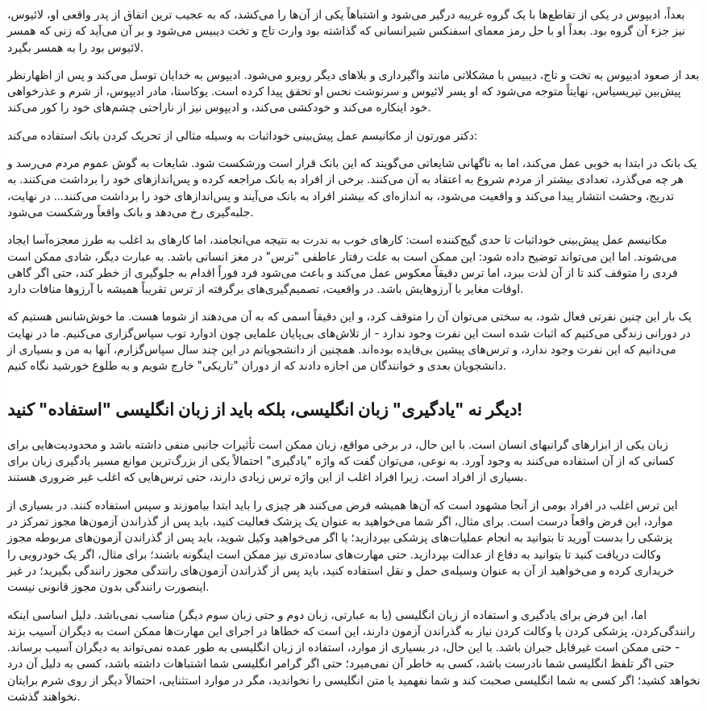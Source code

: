 بعداً، ادیپوس در یکی از تقاطع‌ها با یک گروه غریبه درگیر می‌شود و اشتباهاً یکی از آن‌ها را می‌کشد، که به عجیب ترین اتفاق از پدر واقعی او، لائیوس، نیز جزء آن گروه بود. بعداً او با حل رمز معمای اسفنکس شیرانسانی که گذاشته بود وارث تاج و تخت دیبیس می‌شود و بر آن می‌آید که زنی که همسر لائیوس بود را به همسر بگیرد.

بعد از صعود ادیپوس به تخت و تاج، دیبیس با مشکلاتی مانند واگیرداری و بلاهای دیگر روبرو می‌شود. ادیپوس به خدایان توسل می‌کند و پس از اظهارنظر پیش‌بین تیریسیاس، نهایتاً متوجه می‌شود که او پسر لائیوس و سرنوشت نحس او تحقق پیدا کرده است. یوکاستا، مادر ادیپوس، از شرم و عذرخواهی خود اینکاره می‌کند و خودکشی می‌کند، و ادیپوس نیز از ناراحتی چشم‌های خود را کور می‌کند.

دکتر مورتون از مکانیسم عمل پیش‌بینی خوداثبات به وسیله مثالی از تحریک کردن بانک استفاده می‌کند:

یک بانک در ابتدا به خوبی عمل می‌کند، اما به ناگهانی شایعاتی می‌گویند که این بانک قرار است ورشکست شود. شایعات به گوش عموم مردم می‌رسد و هر چه می‌گذرد، تعدادی بیشتر از مردم شروع به اعتقاد به آن می‌کنند. برخی از افراد به بانک مراجعه کرده و پس‌اندازهای خود را برداشت می‌کنند. به تدریج، وحشت انتشار پیدا می‌کند و واقعیت می‌شود، به اندازه‌ای که بیشتر افراد به بانک می‌آیند و پس‌اندازهای خود را برداشت می‌کنند... در نهایت، جلبه‌گیری رخ می‌دهد و بانک واقعاً ورشکست می‌شود.

مکانیسم عمل پیش‌بینی خوداثبات تا حدی گیج‌کننده است: کارهای خوب به ندرت به نتیجه می‌انجامند، اما کارهای بد اغلب به طرز معجزه‌آسا ایجاد می‌شوند. اما این می‌تواند توضیح داده شود: این ممکن است به علت رفتار عاطفی "ترس" در مغز انسانی باشد. به عبارت دیگر، شادی ممکن است فردی را متوقف کند تا از آن لذت ببرد، اما ترس دقیقاً معکوس عمل می‌کند و باعث می‌شود فرد فوراً اقدام به جلوگیری از خطر کند، حتی اگر گاهی اوقات مغایر با آرزوهایش باشد. در واقعیت، تصمیم‌گیری‌های برگرفته از ترس تقریباً همیشه با آرزوها منافات دارد.

یک بار این چنین نفرتی فعال شود، به سختی می‌توان آن را متوقف کرد، و این دقیقاً اسمی که به آن می‌دهند از شوما هست. ما خوش‌شانس هستیم که در دورانی زندگی می‌کنیم که اثبات شده است این نفرت وجود ندارد - از تلاش‌های بی‌پایان علمایی چون ادوارد توب سپاس‌گزاری می‌کنیم. ما در نهایت می‌دانیم که این نفرت وجود ندارد، و ترس‌های پیشین بی‌فایده بوده‌اند. همچنین از دانشجویانم در این چند سال سپاس‌گزارم، آنها به من و بسیاری از دانشجویان بعدی و خوانندگان من اجازه دادند که از دوران "تاریکی" خارج شویم و به طلوع خورشید نگاه کنیم.

## دیگر نه "یادگیری" زبان انگلیسی، بلکه باید از زبان انگلیسی "استفاده" کنید!

زبان یکی از ابزارهای گرانبهای انسان است. با این حال، در برخی مواقع، زبان ممکن است تأثیرات جانبی منفی داشته باشد و محدودیت‌هایی برای کسانی که از آن استفاده می‌کنند به وجود آورد. به نوعی، می‌توان گفت که واژه "یادگیری" احتمالاً یکی از بزرگ‌ترین موانع مسیر یادگیری زبان برای بسیاری از افراد است. زیرا افراد اغلب از این واژه ترس زیادی دارند، حتی ترس‌هایی که اغلب غیر ضروری هستند.

این ترس اغلب در افراد بومی از آنجا مشهود است که آن‌ها همیشه فرض می‌کنند هر چیزی را باید ابتدا بیاموزند و سپس استفاده کنند. در بسیاری از موارد، این فرض واقعاً درست است. برای مثال، اگر شما می‌خواهید به عنوان یک پزشک فعالیت کنید، باید پس از گذراندن آزمون‌ها مجوز تمرکز در پزشکی را بدست آورید تا بتوانید به انجام عملیات‌های پزشکی بپردازید؛ یا اگر می‌خواهید وکیل شوید، باید پس از گذراندن آزمون‌های مربوطه مجوز وکالت دریافت کنید تا بتوانید به دفاع از عدالت بپردازید. حتی مهارت‌های ساده‌تری نیز ممکن است اینگونه باشند؛ برای مثال، اگر یک خودرویی را خریداری کرده و می‌خواهید از آن به عنوان وسیله‌ی حمل و نقل استفاده کنید، باید پس از گذراندن آزمون‌های رانندگی مجوز رانندگی بگیرید؛ در غیر اینصورت رانندگی بدون مجوز قانونی نیست.

اما، این فرض برای یادگیری و استفاده از زبان انگلیسی (یا به عبارتی، زبان دوم و حتی زبان سوم دیگر) مناسب نمی‌باشد. دلیل اساسی اینکه رانندگی‌کردن، پزشکی کردن یا وکالت کردن نیاز به گذراندن آزمون دارند، این است که خطاها در اجرای این مهارت‌ها ممکن است به دیگران آسیب بزند - حتی ممکن است غیرقابل جبران باشد. با این حال، در بسیاری از موارد، استفاده از زبان انگلیسی به طور عمده نمی‌تواند به دیگران آسیب برساند. حتی اگر تلفظ انگلیسی شما نادرست باشد، کسی به خاطر آن نمی‌میرد؛ حتی اگر گرامر انگلیسی شما اشتباهات داشته باشد، کسی به دلیل آن درد نخواهد کشید؛ اگر کسی به شما انگلیسی صحبت کند و شما نفهمید یا متن انگلیسی را نخواندید، مگر در موارد استثنایی، احتمالاً دیگر از روی شرم برایتان نخواهند گذشت.
